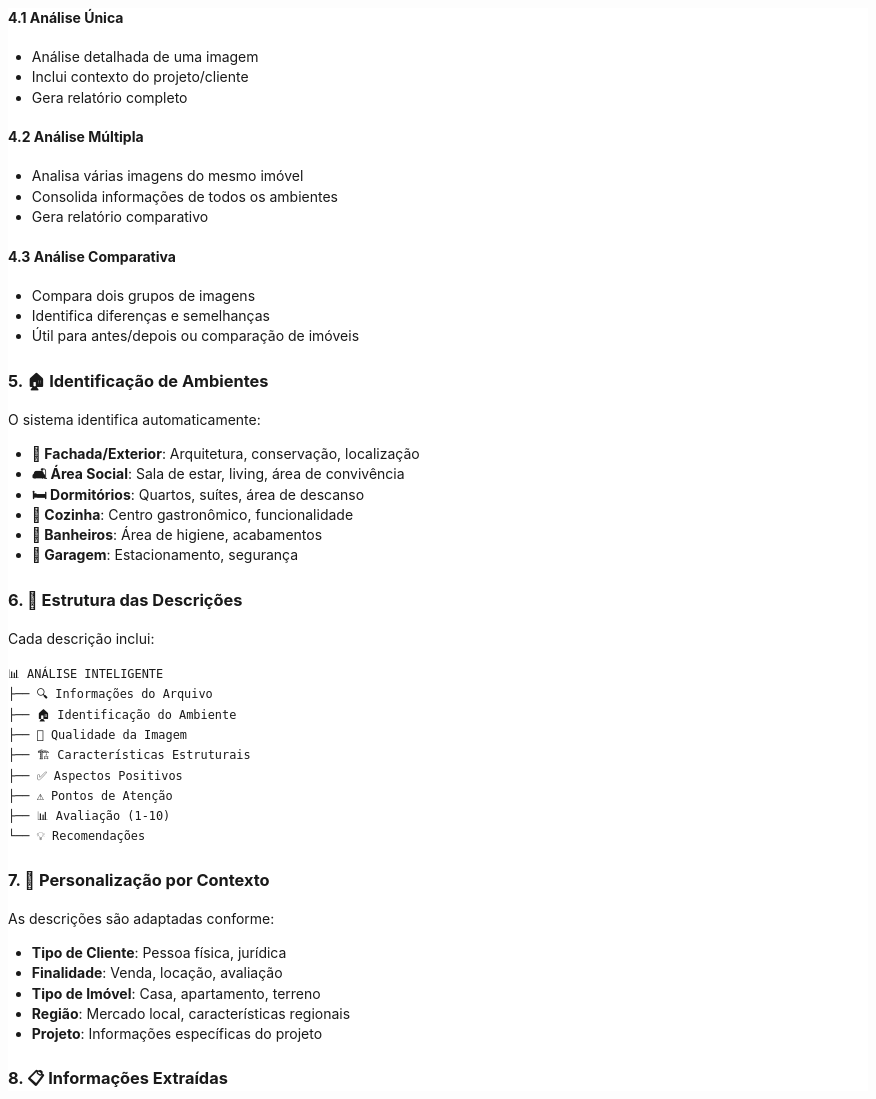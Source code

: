 #### 4.1 Análise Única
- Análise detalhada de uma imagem
- Inclui contexto do projeto/cliente
- Gera relatório completo

#### 4.2 Análise Múltipla
- Analisa várias imagens do mesmo imóvel
- Consolida informações de todos os ambientes
- Gera relatório comparativo

#### 4.3 Análise Comparativa
- Compara dois grupos de imagens
- Identifica diferenças e semelhanças
- Útil para antes/depois ou comparação de imóveis

### 5. 🏠 Identificação de Ambientes

O sistema identifica automaticamente:

- **🏢 Fachada/Exterior**: Arquitetura, conservação, localização
- **🛋️ Área Social**: Sala de estar, living, área de convivência
- **🛏️ Dormitórios**: Quartos, suítes, área de descanso
- **🍳 Cozinha**: Centro gastronômico, funcionalidade
- **🚿 Banheiros**: Área de higiene, acabamentos
- **🚗 Garagem**: Estacionamento, segurança

### 6. 📝 Estrutura das Descrições

Cada descrição inclui:

```
📊 ANÁLISE INTELIGENTE
├── 🔍 Informações do Arquivo
├── 🏠 Identificação do Ambiente
├── 📸 Qualidade da Imagem
├── 🏗️ Características Estruturais
├── ✅ Aspectos Positivos
├── ⚠️ Pontos de Atenção
├── 📊 Avaliação (1-10)
└── 💡 Recomendações
```

### 7. 🎯 Personalização por Contexto

As descrições são adaptadas conforme:

- **Tipo de Cliente**: Pessoa física, jurídica
- **Finalidade**: Venda, locação, avaliação
- **Tipo de Imóvel**: Casa, apartamento, terreno
- **Região**: Mercado local, características regionais
- **Projeto**: Informações específicas do projeto

### 8. 📋 Informações Extraídas
